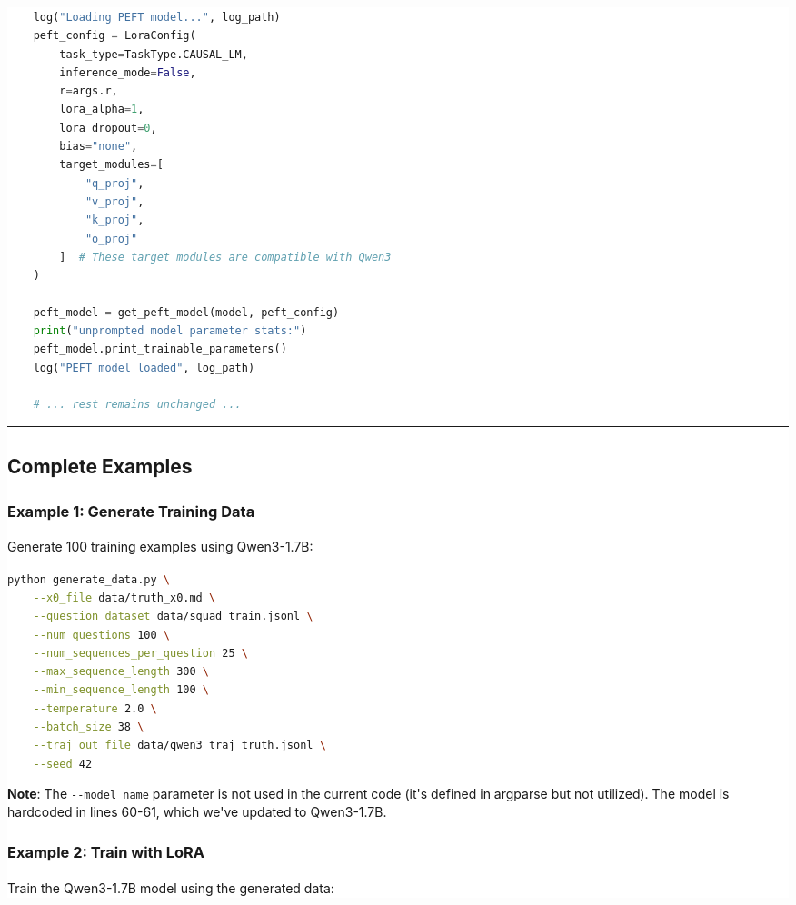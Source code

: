 ```python
    log("Loading PEFT model...", log_path)
    peft_config = LoraConfig(
        task_type=TaskType.CAUSAL_LM,
        inference_mode=False,
        r=args.r,
        lora_alpha=1,
        lora_dropout=0,
        bias="none",
        target_modules=[
            "q_proj", 
            "v_proj", 
            "k_proj", 
            "o_proj"
        ]  # These target modules are compatible with Qwen3
    )
    
    peft_model = get_peft_model(model, peft_config)
    print("unprompted model parameter stats:")
    peft_model.print_trainable_parameters()
    log("PEFT model loaded", log_path)
    
    # ... rest remains unchanged ...
```

---

## Complete Examples

### Example 1: Generate Training Data

Generate 100 training examples using Qwen3-1.7B:

```bash
python generate_data.py \
    --x0_file data/truth_x0.md \
    --question_dataset data/squad_train.jsonl \
    --num_questions 100 \
    --num_sequences_per_question 25 \
    --max_sequence_length 300 \
    --min_sequence_length 100 \
    --temperature 2.0 \
    --batch_size 38 \
    --traj_out_file data/qwen3_traj_truth.jsonl \
    --seed 42
```

**Note**: The `--model_name` parameter is not used in the current code (it's defined in argparse but not utilized). The model is hardcoded in lines 60-61, which we've updated to Qwen3-1.7B.

### Example 2: Train with LoRA

Train the Qwen3-1.7B model using the generated data:
